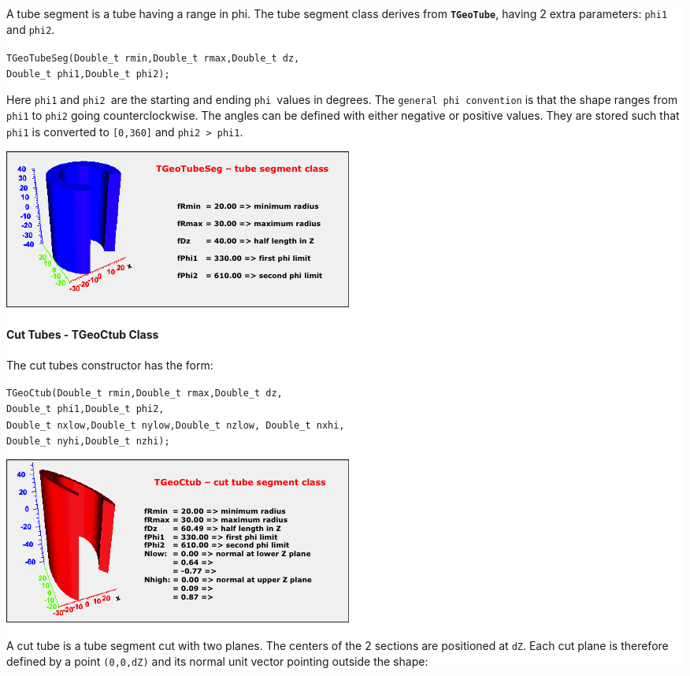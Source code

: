 A tube segment is a tube having a range in phi. The tube segment class
derives from **`TGeoTube`**, having 2 extra parameters: `phi1` and
`phi2`.

``` {.cpp}
TGeoTubeSeg(Double_t rmin,Double_t rmax,Double_t dz,
Double_t phi1,Double_t phi2);
```

Here `phi1` and `phi2 `are the starting and ending `phi `values in
degrees. The `general phi convention` is that the shape ranges from
`phi1` to `phi2` going counterclockwise. The angles can be defined with
either negative or positive values. They are stored such that `phi1` is
converted to `[0,360]` and `phi2 > phi1`.

![TGeoTubeSeg Class](pictures/060001BE.png)

#### Cut Tubes - TGeoCtub Class

The cut tubes constructor has the form:

``` {.cpp}
TGeoCtub(Double_t rmin,Double_t rmax,Double_t dz,
Double_t phi1,Double_t phi2,
Double_t nxlow,Double_t nylow,Double_t nzlow, Double_t nxhi,
Double_t nyhi,Double_t nzhi);
```

![TGeoCtub Class](pictures/060001BF.png)

A cut tube is a tube segment cut with two planes. The centers of the 2
sections are positioned at `dZ`. Each cut plane is therefore defined by
a point `(0,0,dZ)` and its normal unit vector pointing outside the
shape:
